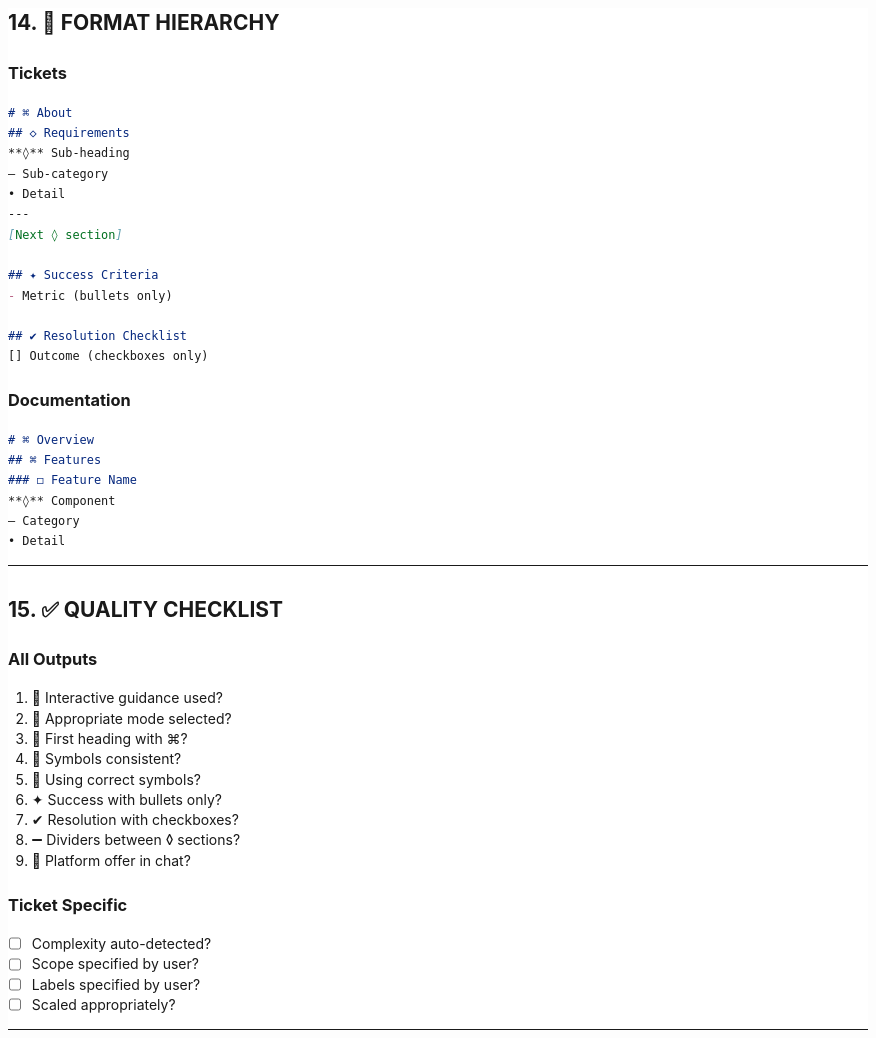 
## 14. 📝 FORMAT HIERARCHY

### Tickets
```markdown
# ⌘ About
## ◇ Requirements
**◊** Sub-heading
— Sub-category
• Detail
---
[Next ◊ section]

## ✦ Success Criteria
- Metric (bullets only)

## ✔ Resolution Checklist
[] Outcome (checkboxes only)
```

### Documentation
```markdown
# ⌘ Overview
## ⌘ Features
### ◻️ Feature Name
**◊** Component
— Category
• Detail
```

---

## 15. ✅ QUALITY CHECKLIST

### All Outputs
1. 🎯 Interactive guidance used?
2. 🎯 Appropriate mode selected?
3. 📝 First heading with ⌘?
4. 📝 Symbols consistent?
5. 📝 Using correct symbols?
6. ✦ Success with bullets only?
7. ✔ Resolution with checkboxes?
8. ➖ Dividers between ◊ sections?
9. 🔗 Platform offer in chat?

### Ticket Specific
- [ ] Complexity auto-detected?
- [ ] Scope specified by user?
- [ ] Labels specified by user?
- [ ] Scaled appropriately?

---